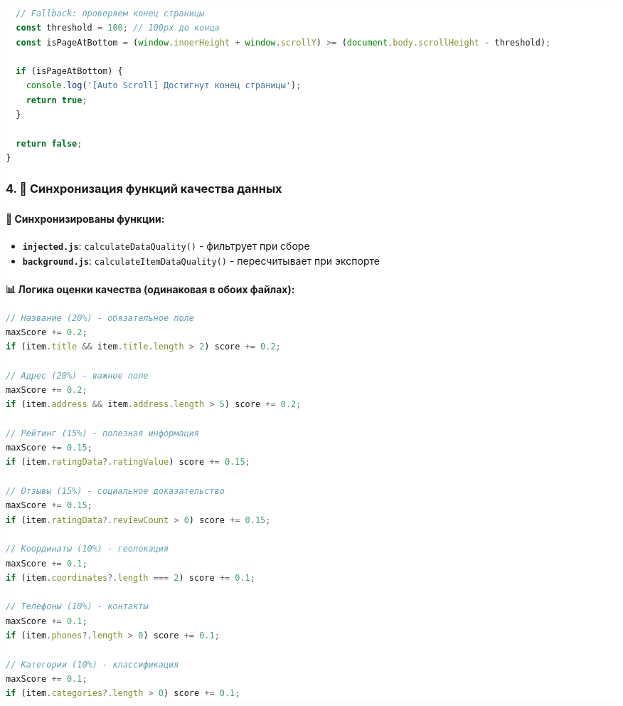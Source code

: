 ```javascript
  // Fallback: проверяем конец страницы
  const threshold = 100; // 100px до конца
  const isPageAtBottom = (window.innerHeight + window.scrollY) >= (document.body.scrollHeight - threshold);
  
  if (isPageAtBottom) {
    console.log('[Auto Scroll] Достигнут конец страницы');
    return true;
  }
  
  return false;
}
```

### **4. 🔄 Синхронизация функций качества данных**

#### **🔄 Синхронизированы функции:**
- **`injected.js`**: `calculateDataQuality()` - фильтрует при сборе
- **`background.js`**: `calculateItemDataQuality()` - пересчитывает при экспорте

#### **📊 Логика оценки качества (одинаковая в обоих файлах):**
```javascript
// Название (20%) - обязательное поле
maxScore += 0.2;
if (item.title && item.title.length > 2) score += 0.2;

// Адрес (20%) - важное поле
maxScore += 0.2;
if (item.address && item.address.length > 5) score += 0.2;

// Рейтинг (15%) - полезная информация
maxScore += 0.15;
if (item.ratingData?.ratingValue) score += 0.15;

// Отзывы (15%) - социальное доказательство
maxScore += 0.15;
if (item.ratingData?.reviewCount > 0) score += 0.15;

// Координаты (10%) - геолокация
maxScore += 0.1;
if (item.coordinates?.length === 2) score += 0.1;

// Телефоны (10%) - контакты
maxScore += 0.1;
if (item.phones?.length > 0) score += 0.1;

// Категории (10%) - классификация
maxScore += 0.1;
if (item.categories?.length > 0) score += 0.1;
```
